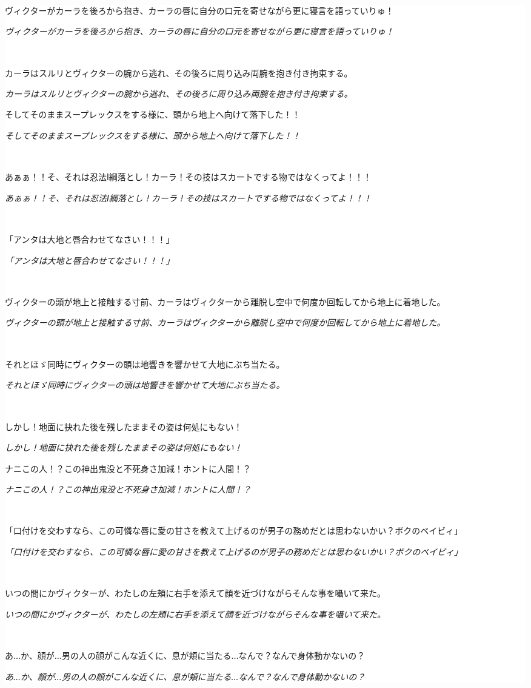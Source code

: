 ヴィクターがカーラを後ろから抱き、カーラの唇に自分の口元を寄せながら更に寝言を語っていりゅ！

*ヴィクターがカーラを後ろから抱き、カーラの唇に自分の口元を寄せながら更に寝言を語っていりゅ！*

&nbsp;

カーラはスルリとヴィクターの腕から逃れ、その後ろに周り込み両腕を抱き付き拘束する。

*カーラはスルリとヴィクターの腕から逃れ、その後ろに周り込み両腕を抱き付き拘束する。*

そしてそのままスープレックスをする様に、頭から地上へ向けて落下した！！

*そしてそのままスープレックスをする様に、頭から地上へ向けて落下した！！*

&nbsp;

あぁぁ！！そ、それは忍法I綱落とし！カーラ！その技はスカートでする物ではなくってよ！！！

*あぁぁ！！そ、それは忍法I綱落とし！カーラ！その技はスカートでする物ではなくってよ！！！*

&nbsp;

「アンタは大地と唇合わせてなさい！！！」

*「アンタは大地と唇合わせてなさい！！！」*

&nbsp;

ヴィクターの頭が地上と接触する寸前、カーラはヴィクターから離脱し空中で何度か回転してから地上に着地した。

*ヴィクターの頭が地上と接触する寸前、カーラはヴィクターから離脱し空中で何度か回転してから地上に着地した。*

&nbsp;

それとほゞ同時にヴィクターの頭は地響きを響かせて大地にぶち当たる。

*それとほゞ同時にヴィクターの頭は地響きを響かせて大地にぶち当たる。*

&nbsp;

しかし！地面に抉れた後を残したままその姿は何処にもない！

*しかし！地面に抉れた後を残したままその姿は何処にもない！*

ナニこの人！？この神出鬼没と不死身さ加減！ホントに人間！？

*ナニこの人！？この神出鬼没と不死身さ加減！ホントに人間！？*

&nbsp;

「口付けを交わすなら、この可憐な唇に愛の甘さを教えて上げるのが男子の務めだとは思わないかい？ボクのベイビィ」

*「口付けを交わすなら、この可憐な唇に愛の甘さを教えて上げるのが男子の務めだとは思わないかい？ボクのベイビィ」*

&nbsp;

いつの間にかヴィクターが、わたしの左頬に右手を添えて顔を近づけながらそんな事を囁いて来た。

*いつの間にかヴィクターが、わたしの左頬に右手を添えて顔を近づけながらそんな事を囁いて来た。*

&nbsp;

あ…か、顔が…男の人の顔がこんな近くに、息が頬に当たる…なんで？なんで身体動かないの？

*あ…か、顔が…男の人の顔がこんな近くに、息が頬に当たる…なんで？なんで身体動かないの？*
